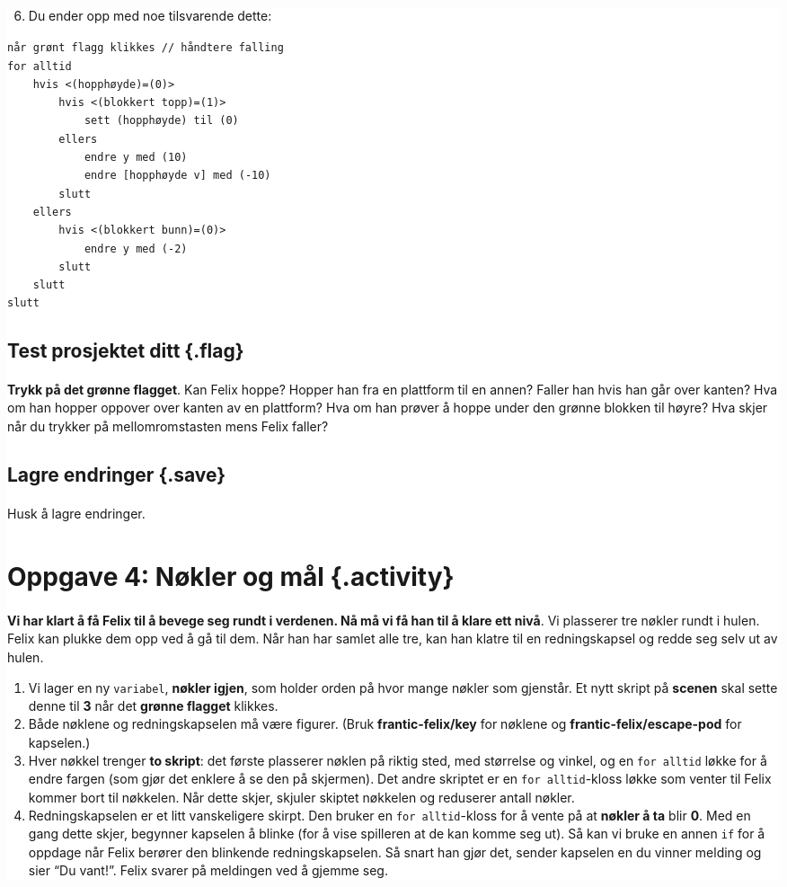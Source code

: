 6. Du ender opp med noe tilsvarende dette:

```scratch
når grønt flagg klikkes // håndtere falling
for alltid
	hvis <(hopphøyde)=(0)>
		hvis <(blokkert topp)=(1)>
			sett (hopphøyde) til (0)
		ellers	
			endre y med (10)
			endre [hopphøyde v] med (-10)
		slutt
	ellers	
		hvis <(blokkert bunn)=(0)>
			endre y med (-2)
		slutt
	slutt
slutt
```

## Test prosjektet ditt {.flag}
__Trykk på det grønne flagget__. Kan Felix hoppe? Hopper han fra en plattform til en annen? Faller han hvis han går over kanten? Hva om han hopper oppover over kanten av en plattform? Hva om han prøver å hoppe under den grønne blokken til høyre? Hva skjer når du trykker på mellomromstasten mens Felix faller?

## Lagre endringer {.save}
Husk å lagre endringer.

# Oppgave 4: Nøkler og mål {.activity}

__Vi har klart å få Felix til å bevege seg rundt i verdenen. Nå må vi få han til å klare ett nivå__.
Vi plasserer tre nøkler rundt i hulen. Felix kan plukke dem opp ved å gå til dem. Når han har samlet alle tre, kan han klatre til en redningskapsel og redde seg selv ut av hulen.

1. Vi lager en ny `variabel`, __nøkler igjen__, som holder orden på hvor mange nøkler som gjenstår. Et nytt skript på __scenen__ skal sette denne til __3__ når det __grønne flagget__ klikkes.
2. Både nøklene og redningskapselen må være figurer. (Bruk __frantic-felix/key__ for nøklene og __frantic-felix/escape-pod__ for kapselen.)
3. Hver nøkkel trenger __to skript__: det første plasserer nøklen på riktig sted, med størrelse og vinkel, og en `for alltid` løkke for å endre fargen (som gjør det enklere å se den på skjermen). Det andre skriptet er en `for alltid`-kloss løkke som venter til Felix kommer bort til nøkkelen. Når dette skjer, skjuler skiptet nøkkelen og reduserer antall nøkler.
4. Redningskapselen er et litt vanskeligere skirpt. Den bruker en `for alltid`-kloss for å vente på at __nøkler å ta__ blir __0__. Med en gang dette skjer, begynner kapselen å blinke (for å vise spilleren at
de kan komme seg ut). Så kan vi bruke
en annen `if` for å oppdage når Felix berører den blinkende redningskapselen. Så snart han gjør det, sender kapselen en du vinner melding og sier “Du vant!”. Felix svarer på meldingen ved å gjemme seg.
